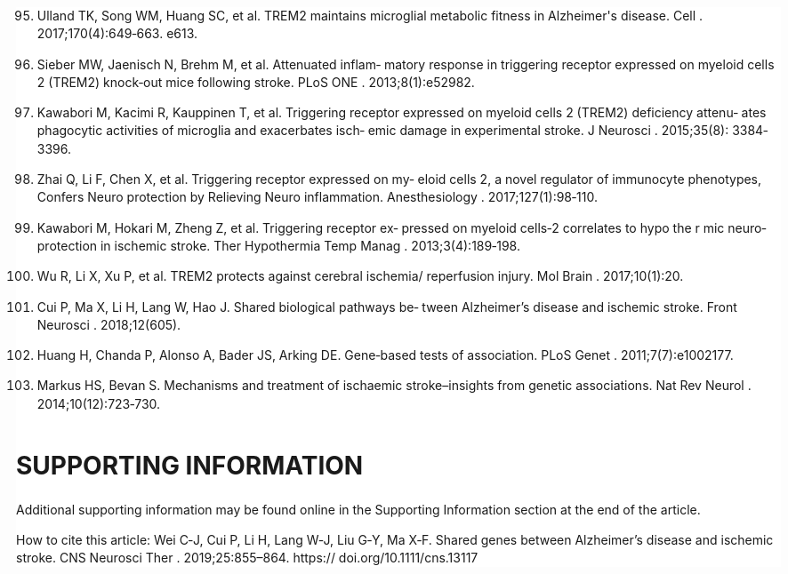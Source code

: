 95. Ulland TK, Song WM, Huang SC, et al. TREM2 maintains microglial  metabolic fitness in Alzheimer's disease.  Cell . 2017;170(4):649‐663. e613.

  96. Sieber MW, Jaenisch N, Brehm M, et al. Attenuated inflam‐ matory response in triggering receptor expressed on myeloid  cells 2 (TREM2) knock‐out mice following stroke.  PLoS ONE .  2013;8(1):e52982.

  97. Kawabori M, Kacimi R, Kauppinen T, et al. Triggering receptor  expressed on myeloid cells 2 (TREM2) deficiency attenu‐ ates phagocytic activities of microglia and exacerbates isch‐ emic damage in experimental stroke.  J Neurosci . 2015;35(8):  3384‐3396.

  98. Zhai Q, Li F, Chen X, et al. Triggering receptor expressed on my‐ eloid cells 2, a novel regulator of immunocyte phenotypes,  Confers  Neuro protection by Relieving Neuro inflammation. Anesthesiology .  2017;127(1):98‐110.

 99. Kawabori M, Hokari M, Zheng Z, et al. Triggering receptor ex‐ pressed on myeloid cells‐2 correlates to hypo the r mic neuro‐ protection in ischemic stroke.  Ther Hypothermia Temp Manag .  2013;3(4):189‐198.

  100. Wu R, Li X, Xu P, et al. TREM2 protects against cerebral ischemia/ reperfusion injury.  Mol Brain . 2017;10(1):20.  

101. Cui P, Ma X, Li H, Lang W, Hao J. Shared biological pathways be‐ tween Alzheimer’s disease and ischemic stroke.  Front Neurosci .  2018;12(605).

  102. Huang H, Chanda P, Alonso A, Bader JS, Arking DE. Gene‐based  tests of association.  PLoS Genet . 2011;7(7):e1002177.

  103. Markus HS, Bevan S. Mechanisms and treatment of ischaemic  stroke–insights from genetic associations.  Nat Rev Neurol .  2014;10(12):723‐730.  

# SUPPORTING INFORMATION  

Additional supporting information may be found online in the  Supporting Information section at the end of the article.  

How to cite this article:  Wei C‐J, Cui P, Li H, Lang W‐J, Liu G‐Y,  Ma X‐F. Shared genes between Alzheimer’s disease and  ischemic stroke.  CNS Neurosci Ther . 2019;25:855–864.  https:// doi.org/10.1111/cns.13117  